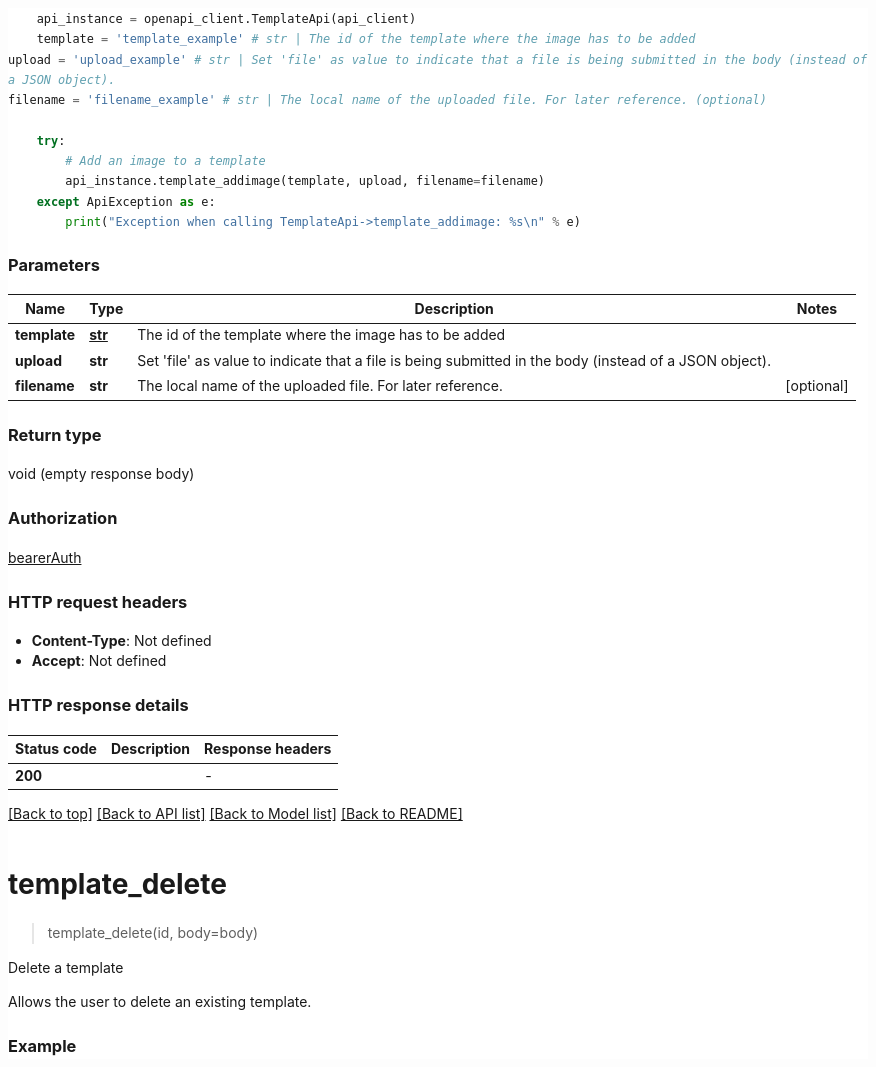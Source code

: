 ```python
    api_instance = openapi_client.TemplateApi(api_client)
    template = 'template_example' # str | The id of the template where the image has to be added
upload = 'upload_example' # str | Set 'file' as value to indicate that a file is being submitted in the body (instead of a JSON object).
filename = 'filename_example' # str | The local name of the uploaded file. For later reference. (optional)

    try:
        # Add an image to a template
        api_instance.template_addimage(template, upload, filename=filename)
    except ApiException as e:
        print("Exception when calling TemplateApi->template_addimage: %s\n" % e)
```

### Parameters

Name | Type | Description  | Notes
------------- | ------------- | ------------- | -------------
 **template** | [**str**](.md)| The id of the template where the image has to be added | 
 **upload** | **str**| Set &#39;file&#39; as value to indicate that a file is being submitted in the body (instead of a JSON object). | 
 **filename** | **str**| The local name of the uploaded file. For later reference. | [optional] 

### Return type

void (empty response body)

### Authorization

[bearerAuth](../README.md#bearerAuth)

### HTTP request headers

 - **Content-Type**: Not defined
 - **Accept**: Not defined

### HTTP response details
| Status code | Description | Response headers |
|-------------|-------------|------------------|
**200** |  |  -  |

[[Back to top]](#) [[Back to API list]](../README.md#documentation-for-api-endpoints) [[Back to Model list]](../README.md#documentation-for-models) [[Back to README]](../README.md)

# **template_delete**
> template_delete(id, body=body)

Delete a template

Allows the user to delete an existing template.

### Example

